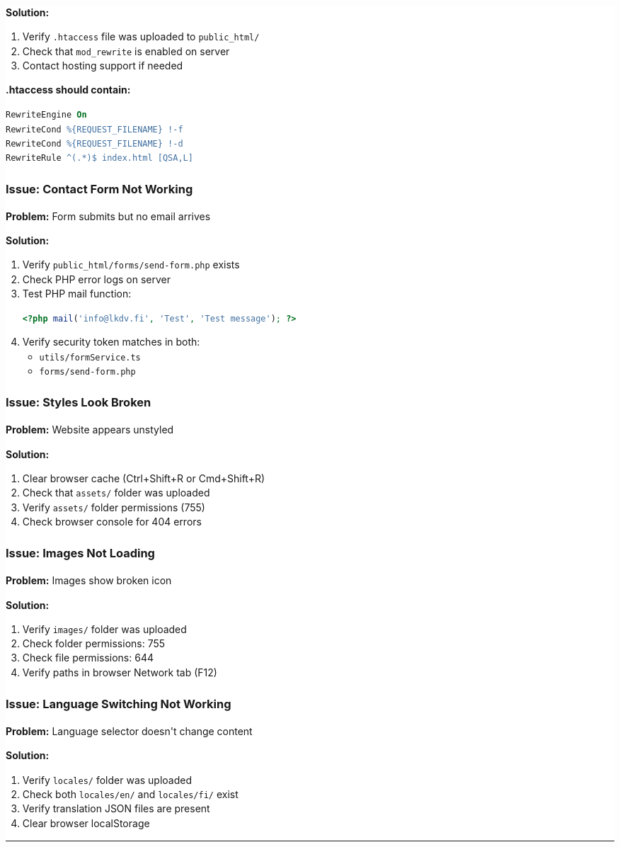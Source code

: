 **Solution:**
1. Verify `.htaccess` file was uploaded to `public_html/`
2. Check that `mod_rewrite` is enabled on server
3. Contact hosting support if needed

**.htaccess should contain:**
```apache
RewriteEngine On
RewriteCond %{REQUEST_FILENAME} !-f
RewriteCond %{REQUEST_FILENAME} !-d
RewriteRule ^(.*)$ index.html [QSA,L]
```

### Issue: Contact Form Not Working

**Problem:** Form submits but no email arrives

**Solution:**
1. Verify `public_html/forms/send-form.php` exists
2. Check PHP error logs on server
3. Test PHP mail function:
   ```php
   <?php mail('info@lkdv.fi', 'Test', 'Test message'); ?>
   ```
4. Verify security token matches in both:
   - `utils/formService.ts`
   - `forms/send-form.php`

### Issue: Styles Look Broken

**Problem:** Website appears unstyled

**Solution:**
1. Clear browser cache (Ctrl+Shift+R or Cmd+Shift+R)
2. Check that `assets/` folder was uploaded
3. Verify `assets/` folder permissions (755)
4. Check browser console for 404 errors

### Issue: Images Not Loading

**Problem:** Images show broken icon

**Solution:**
1. Verify `images/` folder was uploaded
2. Check folder permissions: 755
3. Check file permissions: 644
4. Verify paths in browser Network tab (F12)

### Issue: Language Switching Not Working

**Problem:** Language selector doesn't change content

**Solution:**
1. Verify `locales/` folder was uploaded
2. Check both `locales/en/` and `locales/fi/` exist
3. Verify translation JSON files are present
4. Clear browser localStorage

---